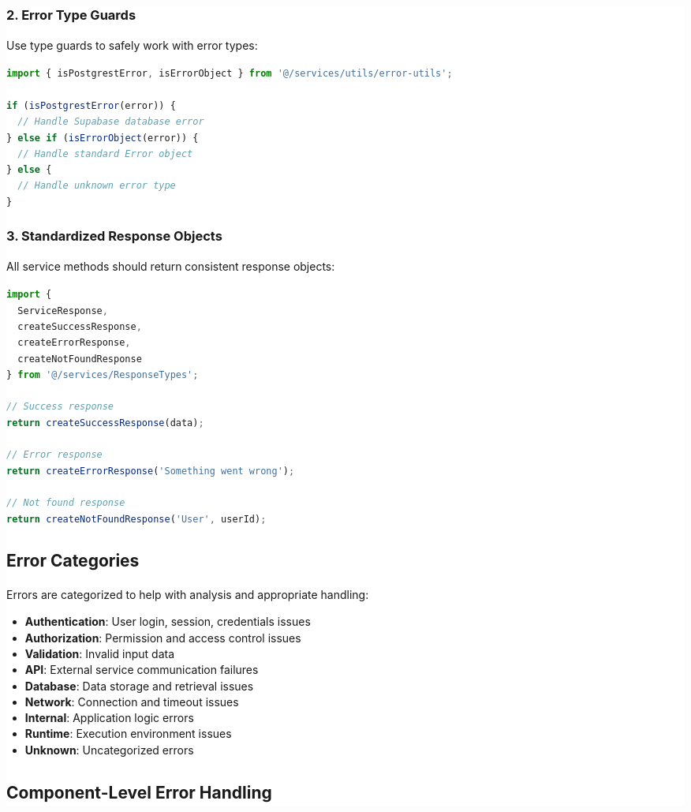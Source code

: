 ### 2. Error Type Guards

Use type guards to safely work with error types:

```typescript
import { isPostgrestError, isErrorObject } from '@/services/utils/error-utils';

if (isPostgrestError(error)) {
  // Handle Supabase database error
} else if (isErrorObject(error)) {
  // Handle standard Error object
} else {
  // Handle unknown error type
}
```

### 3. Standardized Response Objects

All service methods should return consistent response objects:

```typescript
import { 
  ServiceResponse, 
  createSuccessResponse,
  createErrorResponse,
  createNotFoundResponse
} from '@/services/ResponseTypes';

// Success response
return createSuccessResponse(data);

// Error response
return createErrorResponse('Something went wrong');

// Not found response
return createNotFoundResponse('User', userId);
```

## Error Categories

Errors are categorized to help with analysis and appropriate handling:

- **Authentication**: User login, session, credentials issues
- **Authorization**: Permission and access control issues
- **Validation**: Invalid input data
- **API**: External service communication failures
- **Database**: Data storage and retrieval issues
- **Network**: Connection and timeout issues
- **Internal**: Application logic errors
- **Runtime**: Execution environment issues
- **Unknown**: Uncategorized errors

## Component-Level Error Handling

